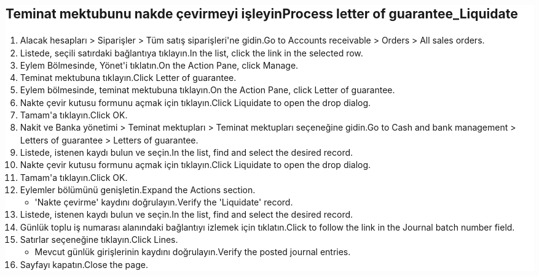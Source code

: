 ## <a name="process-letter-of-guaranteeliquidate"></a><span data-ttu-id="4abb8-189">Teminat mektubunu nakde çevirmeyi işleyin</span><span class="sxs-lookup"><span data-stu-id="4abb8-189">Process letter of guarantee_Liquidate</span></span>
1. <span data-ttu-id="4abb8-190">Alacak hesapları > Siparişler > Tüm satış siparişleri'ne gidin.</span><span class="sxs-lookup"><span data-stu-id="4abb8-190">Go to Accounts receivable > Orders > All sales orders.</span></span>
2. <span data-ttu-id="4abb8-191">Listede, seçili satırdaki bağlantıya tıklayın.</span><span class="sxs-lookup"><span data-stu-id="4abb8-191">In the list, click the link in the selected row.</span></span>
3. <span data-ttu-id="4abb8-192">Eylem Bölmesinde, Yönet'i tıklatın.</span><span class="sxs-lookup"><span data-stu-id="4abb8-192">On the Action Pane, click Manage.</span></span>
4. <span data-ttu-id="4abb8-193">Teminat mektubuna tıklayın.</span><span class="sxs-lookup"><span data-stu-id="4abb8-193">Click Letter of guarantee.</span></span>
5. <span data-ttu-id="4abb8-194">Eylem bölmesinde, teminat mektubuna tıklayın.</span><span class="sxs-lookup"><span data-stu-id="4abb8-194">On the Action Pane, click Letter of guarantee.</span></span>
6. <span data-ttu-id="4abb8-195">Nakte çevir kutusu formunu açmak için tıklayın.</span><span class="sxs-lookup"><span data-stu-id="4abb8-195">Click Liquidate to open the drop dialog.</span></span>
7. <span data-ttu-id="4abb8-196">Tamam'a tıklayın.</span><span class="sxs-lookup"><span data-stu-id="4abb8-196">Click OK.</span></span>
8. <span data-ttu-id="4abb8-197">Nakit ve Banka yönetimi > Teminat mektupları > Teminat mektupları seçeneğine gidin.</span><span class="sxs-lookup"><span data-stu-id="4abb8-197">Go to Cash and bank management > Letters of guarantee > Letters of guarantee.</span></span>
9. <span data-ttu-id="4abb8-198">Listede, istenen kaydı bulun ve seçin.</span><span class="sxs-lookup"><span data-stu-id="4abb8-198">In the list, find and select the desired record.</span></span>
10. <span data-ttu-id="4abb8-199">Nakte çevir kutusu formunu açmak için tıklayın.</span><span class="sxs-lookup"><span data-stu-id="4abb8-199">Click Liquidate to open the drop dialog.</span></span>
11. <span data-ttu-id="4abb8-200">Tamam'a tıklayın.</span><span class="sxs-lookup"><span data-stu-id="4abb8-200">Click OK.</span></span>
12. <span data-ttu-id="4abb8-201">Eylemler bölümünü genişletin.</span><span class="sxs-lookup"><span data-stu-id="4abb8-201">Expand the Actions section.</span></span>
    * <span data-ttu-id="4abb8-202">'Nakte çevirme' kaydını doğrulayın.</span><span class="sxs-lookup"><span data-stu-id="4abb8-202">Verify the 'Liquidate' record.</span></span>  
13. <span data-ttu-id="4abb8-203">Listede, istenen kaydı bulun ve seçin.</span><span class="sxs-lookup"><span data-stu-id="4abb8-203">In the list, find and select the desired record.</span></span>
14. <span data-ttu-id="4abb8-204">Günlük toplu iş numarası alanındaki bağlantıyı izlemek için tıklatın.</span><span class="sxs-lookup"><span data-stu-id="4abb8-204">Click to follow the link in the Journal batch number field.</span></span>
15. <span data-ttu-id="4abb8-205">Satırlar seçeneğine tıklayın.</span><span class="sxs-lookup"><span data-stu-id="4abb8-205">Click Lines.</span></span>
    * <span data-ttu-id="4abb8-206">Mevcut günlük girişlerinin kaydını doğrulayın.</span><span class="sxs-lookup"><span data-stu-id="4abb8-206">Verify the posted journal entries.</span></span>  
16. <span data-ttu-id="4abb8-207">Sayfayı kapatın.</span><span class="sxs-lookup"><span data-stu-id="4abb8-207">Close the page.</span></span>


